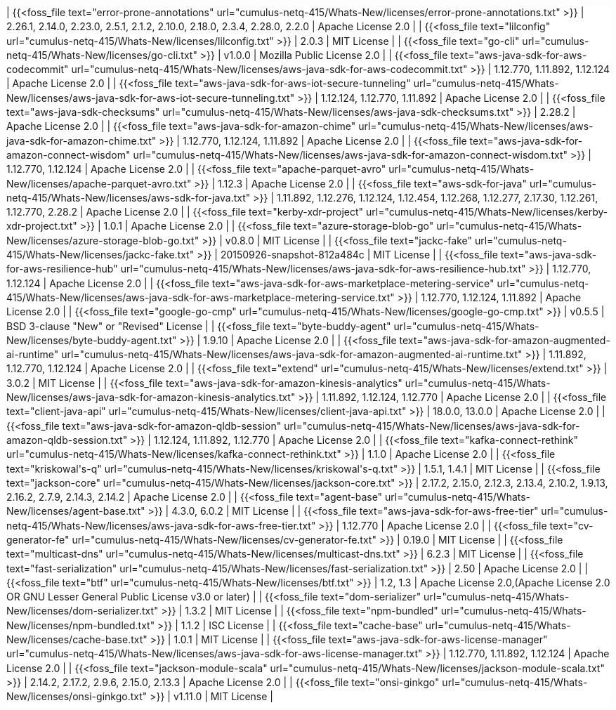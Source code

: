 | {{<foss_file text="error-prone-annotations" url="cumulus-netq-415/Whats-New/licenses/error-prone-annotations.txt" >}} | 2.26.1, 2.14.0, 2.23.0, 2.5.1, 2.1.2, 2.10.0, 2.18.0, 2.3.4, 2.28.0, 2.2.0 | Apache License 2.0 |
| {{<foss_file text="lilconfig" url="cumulus-netq-415/Whats-New/licenses/lilconfig.txt" >}} | 2.0.3 | MIT License |
| {{<foss_file text="go-cli" url="cumulus-netq-415/Whats-New/licenses/go-cli.txt" >}} | v1.0.0 | Mozilla Public License 2.0 |
| {{<foss_file text="aws-java-sdk-for-aws-codecommit" url="cumulus-netq-415/Whats-New/licenses/aws-java-sdk-for-aws-codecommit.txt" >}} | 1.12.770, 1.11.892, 1.12.124 | Apache License 2.0 |
| {{<foss_file text="aws-java-sdk-for-aws-iot-secure-tunneling" url="cumulus-netq-415/Whats-New/licenses/aws-java-sdk-for-aws-iot-secure-tunneling.txt" >}} | 1.12.124, 1.12.770, 1.11.892 | Apache License 2.0 |
| {{<foss_file text="aws-java-sdk-checksums" url="cumulus-netq-415/Whats-New/licenses/aws-java-sdk-checksums.txt" >}} | 2.28.2 | Apache License 2.0 |
| {{<foss_file text="aws-java-sdk-for-amazon-chime" url="cumulus-netq-415/Whats-New/licenses/aws-java-sdk-for-amazon-chime.txt" >}} | 1.12.770, 1.12.124, 1.11.892 | Apache License 2.0 |
| {{<foss_file text="aws-java-sdk-for-amazon-connect-wisdom" url="cumulus-netq-415/Whats-New/licenses/aws-java-sdk-for-amazon-connect-wisdom.txt" >}} | 1.12.770, 1.12.124 | Apache License 2.0 |
| {{<foss_file text="apache-parquet-avro" url="cumulus-netq-415/Whats-New/licenses/apache-parquet-avro.txt" >}} | 1.12.3 | Apache License 2.0 |
| {{<foss_file text="aws-sdk-for-java" url="cumulus-netq-415/Whats-New/licenses/aws-sdk-for-java.txt" >}} | 1.11.892, 1.12.276, 1.12.124, 1.12.454, 1.12.268, 1.12.277, 2.17.30, 1.12.261, 1.12.770, 2.28.2 | Apache License 2.0 |
| {{<foss_file text="kerby-xdr-project" url="cumulus-netq-415/Whats-New/licenses/kerby-xdr-project.txt" >}} | 1.0.1 | Apache License 2.0 |
| {{<foss_file text="azure-storage-blob-go" url="cumulus-netq-415/Whats-New/licenses/azure-storage-blob-go.txt" >}} | v0.8.0 | MIT License |
| {{<foss_file text="jackc-fake" url="cumulus-netq-415/Whats-New/licenses/jackc-fake.txt" >}} | 20150926-snapshot-812a484c | MIT License |
| {{<foss_file text="aws-java-sdk-for-aws-resilience-hub" url="cumulus-netq-415/Whats-New/licenses/aws-java-sdk-for-aws-resilience-hub.txt" >}} | 1.12.770, 1.12.124 | Apache License 2.0 |
| {{<foss_file text="aws-java-sdk-for-aws-marketplace-metering-service" url="cumulus-netq-415/Whats-New/licenses/aws-java-sdk-for-aws-marketplace-metering-service.txt" >}} | 1.12.770, 1.12.124, 1.11.892 | Apache License 2.0 |
| {{<foss_file text="google-go-cmp" url="cumulus-netq-415/Whats-New/licenses/google-go-cmp.txt" >}} | v0.5.5 | BSD 3-clause "New" or "Revised" License |
| {{<foss_file text="byte-buddy-agent" url="cumulus-netq-415/Whats-New/licenses/byte-buddy-agent.txt" >}} | 1.9.10 | Apache License 2.0 |
| {{<foss_file text="aws-java-sdk-for-amazon-augmented-ai-runtime" url="cumulus-netq-415/Whats-New/licenses/aws-java-sdk-for-amazon-augmented-ai-runtime.txt" >}} | 1.11.892, 1.12.770, 1.12.124 | Apache License 2.0 |
| {{<foss_file text="extend" url="cumulus-netq-415/Whats-New/licenses/extend.txt" >}} | 3.0.2 | MIT License |
| {{<foss_file text="aws-java-sdk-for-amazon-kinesis-analytics" url="cumulus-netq-415/Whats-New/licenses/aws-java-sdk-for-amazon-kinesis-analytics.txt" >}} | 1.11.892, 1.12.124, 1.12.770 | Apache License 2.0 |
| {{<foss_file text="client-java-api" url="cumulus-netq-415/Whats-New/licenses/client-java-api.txt" >}} | 18.0.0, 13.0.0 | Apache License 2.0 |
| {{<foss_file text="aws-java-sdk-for-amazon-qldb-session" url="cumulus-netq-415/Whats-New/licenses/aws-java-sdk-for-amazon-qldb-session.txt" >}} | 1.12.124, 1.11.892, 1.12.770 | Apache License 2.0 |
| {{<foss_file text="kafka-connect-rethink" url="cumulus-netq-415/Whats-New/licenses/kafka-connect-rethink.txt" >}} | 1.1.0 | Apache License 2.0 |
| {{<foss_file text="kriskowal's-q" url="cumulus-netq-415/Whats-New/licenses/kriskowal's-q.txt" >}} | 1.5.1, 1.4.1 | MIT License |
| {{<foss_file text="jackson-core" url="cumulus-netq-415/Whats-New/licenses/jackson-core.txt" >}} | 2.17.2, 2.15.0, 2.12.3, 2.13.4, 2.10.2, 1.9.13, 2.16.2, 2.7.9, 2.14.3, 2.14.2 | Apache License 2.0 |
| {{<foss_file text="agent-base" url="cumulus-netq-415/Whats-New/licenses/agent-base.txt" >}} | 4.3.0, 6.0.2 | MIT License |
| {{<foss_file text="aws-java-sdk-for-aws-free-tier" url="cumulus-netq-415/Whats-New/licenses/aws-java-sdk-for-aws-free-tier.txt" >}} | 1.12.770 | Apache License 2.0 |
| {{<foss_file text="cv-generator-fe" url="cumulus-netq-415/Whats-New/licenses/cv-generator-fe.txt" >}} | 0.19.0 | MIT License |
| {{<foss_file text="multicast-dns" url="cumulus-netq-415/Whats-New/licenses/multicast-dns.txt" >}} | 6.2.3 | MIT License |
| {{<foss_file text="fast-serialization" url="cumulus-netq-415/Whats-New/licenses/fast-serialization.txt" >}} | 2.50 | Apache License 2.0 |
| {{<foss_file text="btf" url="cumulus-netq-415/Whats-New/licenses/btf.txt" >}} | 1.2, 1.3 | Apache License 2.0,(Apache License 2.0 OR GNU Lesser General Public License v3.0 or later) |
| {{<foss_file text="dom-serializer" url="cumulus-netq-415/Whats-New/licenses/dom-serializer.txt" >}} | 1.3.2 | MIT License |
| {{<foss_file text="npm-bundled" url="cumulus-netq-415/Whats-New/licenses/npm-bundled.txt" >}} | 1.1.2 | ISC License |
| {{<foss_file text="cache-base" url="cumulus-netq-415/Whats-New/licenses/cache-base.txt" >}} | 1.0.1 | MIT License |
| {{<foss_file text="aws-java-sdk-for-aws-license-manager" url="cumulus-netq-415/Whats-New/licenses/aws-java-sdk-for-aws-license-manager.txt" >}} | 1.12.770, 1.11.892, 1.12.124 | Apache License 2.0 |
| {{<foss_file text="jackson-module-scala" url="cumulus-netq-415/Whats-New/licenses/jackson-module-scala.txt" >}} | 2.14.2, 2.17.2, 2.9.6, 2.15.0, 2.13.3 | Apache License 2.0 |
| {{<foss_file text="onsi-ginkgo" url="cumulus-netq-415/Whats-New/licenses/onsi-ginkgo.txt" >}} | v1.11.0 | MIT License |